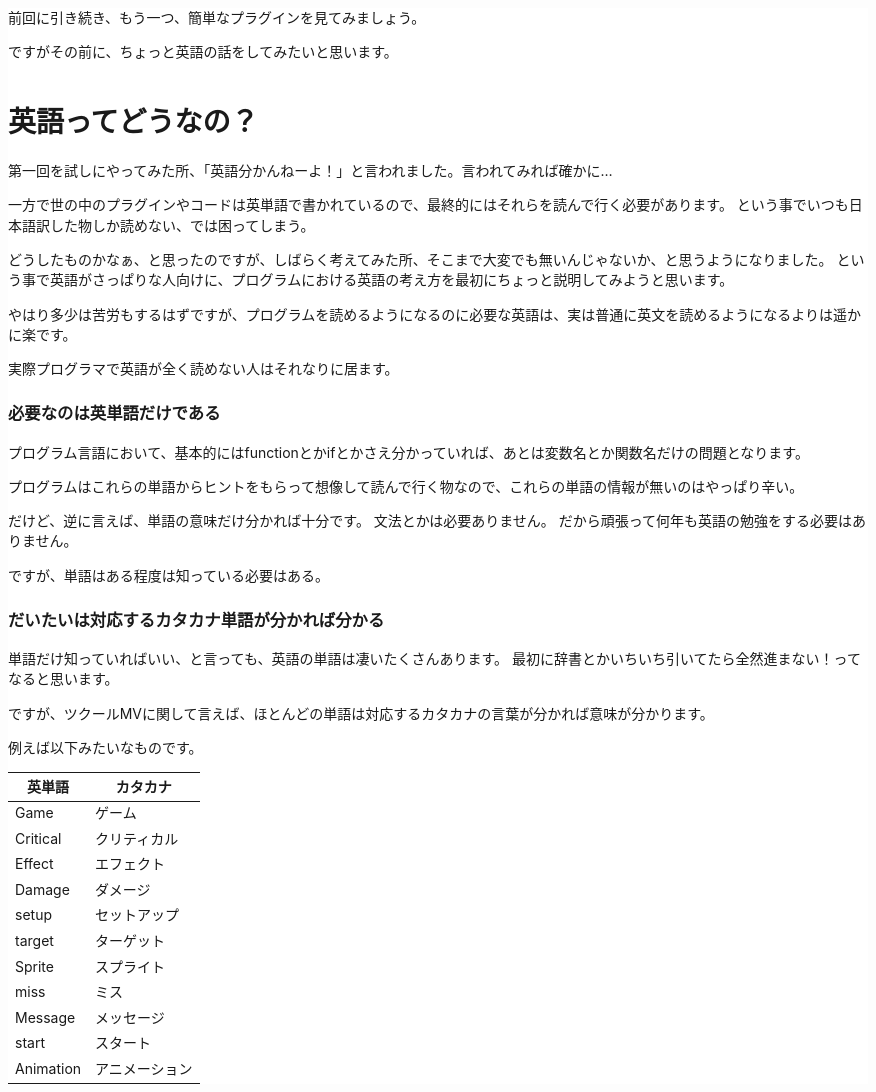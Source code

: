 前回に引き続き、もう一つ、簡単なプラグインを見てみましょう。

ですがその前に、ちょっと英語の話をしてみたいと思います。

# 英語ってどうなの？

第一回を試しにやってみた所、「英語分かんねーよ！」と言われました。言われてみれば確かに…

一方で世の中のプラグインやコードは英単語で書かれているので、最終的にはそれらを読んで行く必要があります。
という事でいつも日本語訳した物しか読めない、では困ってしまう。

どうしたものかなぁ、と思ったのですが、しばらく考えてみた所、そこまで大変でも無いんじゃないか、と思うようになりました。
という事で英語がさっぱりな人向けに、プログラムにおける英語の考え方を最初にちょっと説明してみようと思います。

やはり多少は苦労もするはずですが、プログラムを読めるようになるのに必要な英語は、実は普通に英文を読めるようになるよりは遥かに楽です。

実際プログラマで英語が全く読めない人はそれなりに居ます。

### 必要なのは英単語だけである

プログラム言語において、基本的にはfunctionとかifとかさえ分かっていれば、あとは変数名とか関数名だけの問題となります。

プログラムはこれらの単語からヒントをもらって想像して読んで行く物なので、これらの単語の情報が無いのはやっぱり辛い。

だけど、逆に言えば、単語の意味だけ分かれば十分です。
文法とかは必要ありません。
だから頑張って何年も英語の勉強をする必要はありません。

ですが、単語はある程度は知っている必要はある。

### だいたいは対応するカタカナ単語が分かれば分かる

単語だけ知っていればいい、と言っても、英語の単語は凄いたくさんあります。
最初に辞書とかいちいち引いてたら全然進まない！ってなると思います。

ですが、ツクールMVに関して言えば、ほとんどの単語は対応するカタカナの言葉が分かれば意味が分かります。

例えば以下みたいなものです。

| 英単語 | カタカナ |
| ---- | ----- |
| Game | ゲーム |
| Critical | クリティカル |
| Effect | エフェクト |
| Damage | ダメージ |
| setup | セットアップ |
| target | ターゲット |
| Sprite | スプライト |
| miss | ミス |
| Message | メッセージ |
| start | スタート |
| Animation | アニメーション |
